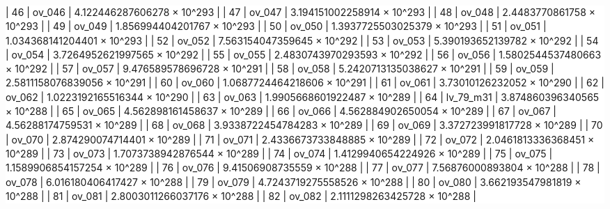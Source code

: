 | 46 | ov_046 | 4.122446287606278 × 10^293 |
| 47 | ov_047 | 3.194151002258914 × 10^293 |
| 48 | ov_048 | 2.4483770861758 × 10^293 |
| 49 | ov_049 | 1.856994404201767 × 10^293 |
| 50 | ov_050 | 1.3937725503025379 × 10^293 |
| 51 | ov_051 | 1.034368141204401 × 10^293 |
| 52 | ov_052 | 7.563154047359645 × 10^292 |
| 53 | ov_053 | 5.390193652139782 × 10^292 |
| 54 | ov_054 | 3.7264952621997565 × 10^292 |
| 55 | ov_055 | 2.4830743970293593 × 10^292 |
| 56 | ov_056 | 1.5802544537480663 × 10^292 |
| 57 | ov_057 | 9.476589578696728 × 10^291 |
| 58 | ov_058 | 5.2420713135038627 × 10^291 |
| 59 | ov_059 | 2.5811158076839056 × 10^291 |
| 60 | ov_060 | 1.0687724464218606 × 10^291 |
| 61 | ov_061 | 3.73010126232052 × 10^290 |
| 62 | ov_062 | 1.0223192165516344 × 10^290 |
| 63 | ov_063 | 1.9905668601922487 × 10^289 |
| 64 | lv_79_m31 | 3.874860396340565 × 10^288 |
| 65 | ov_065 | 4.562898161458637 × 10^289 |
| 66 | ov_066 | 4.562884902650054 × 10^289 |
| 67 | ov_067 | 4.56288174759531 × 10^289 |
| 68 | ov_068 | 3.9338722454784283 × 10^289 |
| 69 | ov_069 | 3.372723991817728 × 10^289 |
| 70 | ov_070 | 2.874290074714401 × 10^289 |
| 71 | ov_071 | 2.4336673733848885 × 10^289 |
| 72 | ov_072 | 2.0461813336368451 × 10^289 |
| 73 | ov_073 | 1.7073738942876544 × 10^289 |
| 74 | ov_074 | 1.4129940654224926 × 10^289 |
| 75 | ov_075 | 1.1589906854157254 × 10^289 |
| 76 | ov_076 | 9.41506908735559 × 10^288 |
| 77 | ov_077 | 7.56876000893804 × 10^288 |
| 78 | ov_078 | 6.016180406417427 × 10^288 |
| 79 | ov_079 | 4.7243719275558526 × 10^288 |
| 80 | ov_080 | 3.662193547981819 × 10^288 |
| 81 | ov_081 | 2.8003011266037176 × 10^288 |
| 82 | ov_082 | 2.1111298263425728 × 10^288 |